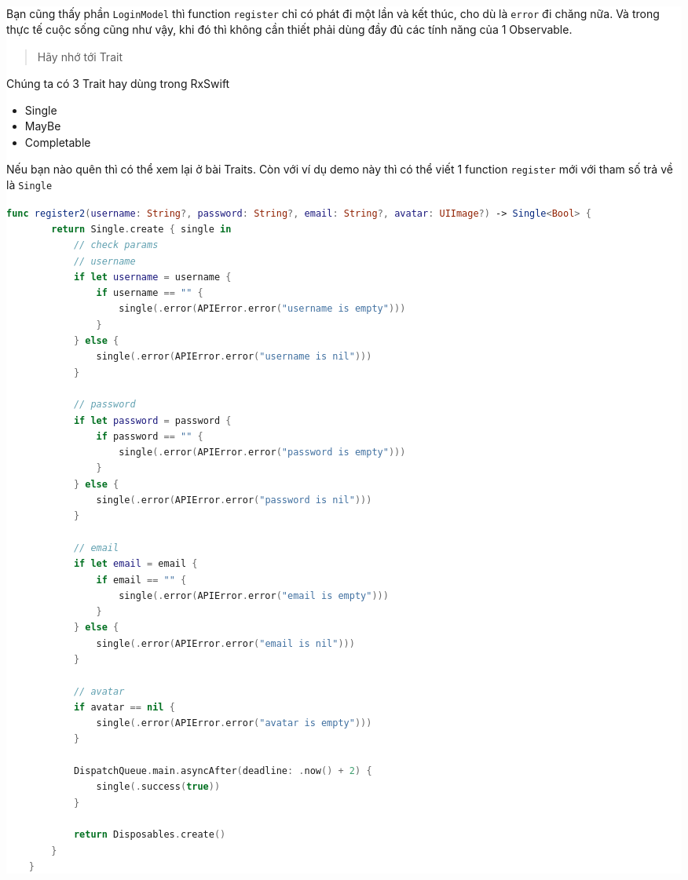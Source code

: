 Bạn cũng thấy phần `LoginModel` thì function `register` chỉ có phát đi một lần và kết thúc, cho dù là `error` đi chăng nữa. Và trong thực tế cuộc sống cũng như vậy, khi đó thì không cần thiết phải dùng đầy đủ các tính năng của 1 Observable.

> Hãy nhớ tới Trait

Chúng ta có 3 Trait hay dùng trong RxSwift

* Single
* MayBe
* Completable

Nếu bạn nào quên thì có thể xem lại ở bài Traits. Còn với ví dụ demo này thì có thể viết 1 function `register` mới với tham số trả về là  `Single`

```swift
func register2(username: String?, password: String?, email: String?, avatar: UIImage?) -> Single<Bool> {
        return Single.create { single in
            // check params
            // username
            if let username = username {
                if username == "" {
                    single(.error(APIError.error("username is empty")))
                }
            } else {
                single(.error(APIError.error("username is nil")))
            }
            
            // password
            if let password = password {
                if password == "" {
                    single(.error(APIError.error("password is empty")))
                }
            } else {
                single(.error(APIError.error("password is nil")))
            }
            
            // email
            if let email = email {
                if email == "" {
                    single(.error(APIError.error("email is empty")))
                }
            } else {
                single(.error(APIError.error("email is nil")))
            }
            
            // avatar
            if avatar == nil {
                single(.error(APIError.error("avatar is empty")))
            }
            
            DispatchQueue.main.asyncAfter(deadline: .now() + 2) {
                single(.success(true))
            }
            
            return Disposables.create()
        }
    }
```
